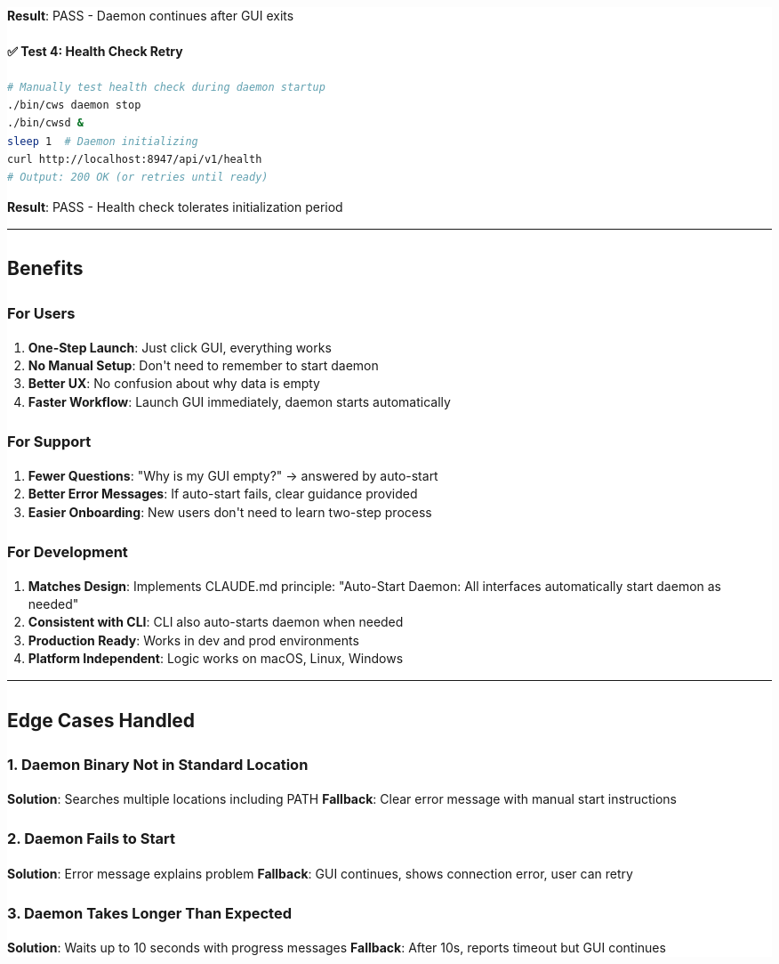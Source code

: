**Result**: PASS - Daemon continues after GUI exits

#### ✅ Test 4: Health Check Retry
```bash
# Manually test health check during daemon startup
./bin/cws daemon stop
./bin/cwsd &
sleep 1  # Daemon initializing
curl http://localhost:8947/api/v1/health
# Output: 200 OK (or retries until ready)
```

**Result**: PASS - Health check tolerates initialization period

---

## Benefits

### For Users

1. **One-Step Launch**: Just click GUI, everything works
2. **No Manual Setup**: Don't need to remember to start daemon
3. **Better UX**: No confusion about why data is empty
4. **Faster Workflow**: Launch GUI immediately, daemon starts automatically

### For Support

1. **Fewer Questions**: "Why is my GUI empty?" → answered by auto-start
2. **Better Error Messages**: If auto-start fails, clear guidance provided
3. **Easier Onboarding**: New users don't need to learn two-step process

### For Development

1. **Matches Design**: Implements CLAUDE.md principle: "Auto-Start Daemon: All interfaces automatically start daemon as needed"
2. **Consistent with CLI**: CLI also auto-starts daemon when needed
3. **Production Ready**: Works in dev and prod environments
4. **Platform Independent**: Logic works on macOS, Linux, Windows

---

## Edge Cases Handled

### 1. Daemon Binary Not in Standard Location
**Solution**: Searches multiple locations including PATH
**Fallback**: Clear error message with manual start instructions

### 2. Daemon Fails to Start
**Solution**: Error message explains problem
**Fallback**: GUI continues, shows connection error, user can retry

### 3. Daemon Takes Longer Than Expected
**Solution**: Waits up to 10 seconds with progress messages
**Fallback**: After 10s, reports timeout but GUI continues
